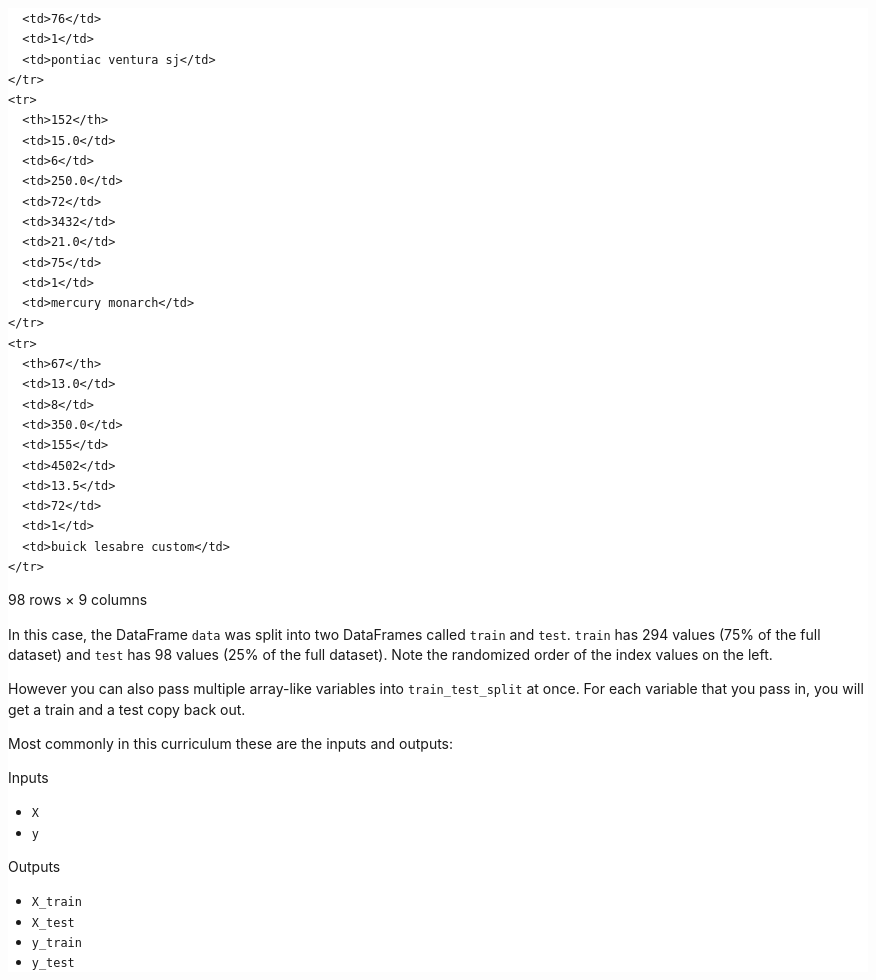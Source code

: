       <td>76</td>
      <td>1</td>
      <td>pontiac ventura sj</td>
    </tr>
    <tr>
      <th>152</th>
      <td>15.0</td>
      <td>6</td>
      <td>250.0</td>
      <td>72</td>
      <td>3432</td>
      <td>21.0</td>
      <td>75</td>
      <td>1</td>
      <td>mercury monarch</td>
    </tr>
    <tr>
      <th>67</th>
      <td>13.0</td>
      <td>8</td>
      <td>350.0</td>
      <td>155</td>
      <td>4502</td>
      <td>13.5</td>
      <td>72</td>
      <td>1</td>
      <td>buick lesabre custom</td>
    </tr>
  </tbody>
</table>
<p>98 rows × 9 columns</p>
</div>



In this case, the DataFrame `data` was split into two DataFrames called `train` and `test`. `train` has 294 values (75% of the full dataset) and `test` has 98 values (25% of the full dataset). Note the randomized order of the index values on the left.

However you can also pass multiple array-like variables into `train_test_split` at once. For each variable that you pass in, you will get a train and a test copy back out.

Most commonly in this curriculum these are the inputs and outputs:

Inputs

- `X`
- `y`

Outputs

- `X_train`
- `X_test`
- `y_train`
- `y_test`
